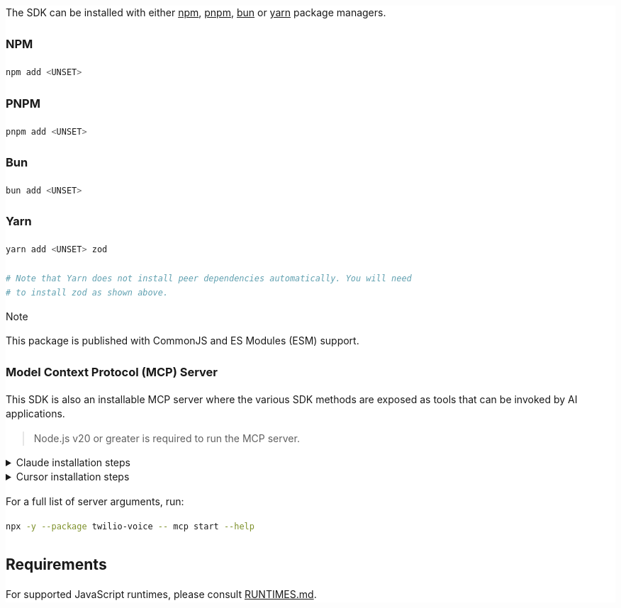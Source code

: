 The SDK can be installed with either [npm](https://www.npmjs.com/), [pnpm](https://pnpm.io/), [bun](https://bun.sh/) or [yarn](https://classic.yarnpkg.com/en/) package managers.

### NPM

```bash
npm add <UNSET>
```

### PNPM

```bash
pnpm add <UNSET>
```

### Bun

```bash
bun add <UNSET>
```

### Yarn

```bash
yarn add <UNSET> zod

# Note that Yarn does not install peer dependencies automatically. You will need
# to install zod as shown above.
```

> [!NOTE]
> This package is published with CommonJS and ES Modules (ESM) support.


### Model Context Protocol (MCP) Server

This SDK is also an installable MCP server where the various SDK methods are
exposed as tools that can be invoked by AI applications.

> Node.js v20 or greater is required to run the MCP server.

<details><summary>Claude installation steps</summary></details>

<details><summary>Cursor installation steps</summary></details>

For a full list of server arguments, run:

```sh
npx -y --package twilio-voice -- mcp start --help
```



## Requirements

For supported JavaScript runtimes, please consult [RUNTIMES.md](RUNTIMES.md).


